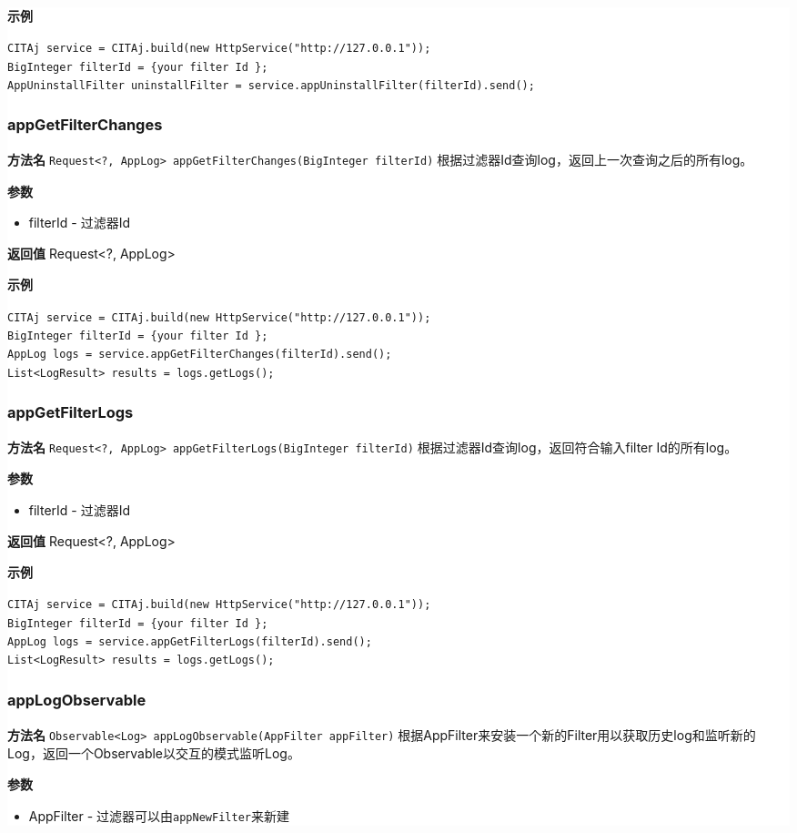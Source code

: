 **示例**
```
CITAj service = CITAj.build(new HttpService("http://127.0.0.1"));
BigInteger filterId = {your filter Id };
AppUninstallFilter uninstallFilter = service.appUninstallFilter(filterId).send();
```

### appGetFilterChanges

**方法名**
`Request<?, AppLog> appGetFilterChanges(BigInteger filterId)`
根据过滤器Id查询log，返回上一次查询之后的所有log。

**参数**
* filterId - 过滤器Id

**返回值**
Request<?, AppLog>

**示例**
```
CITAj service = CITAj.build(new HttpService("http://127.0.0.1"));
BigInteger filterId = {your filter Id };
AppLog logs = service.appGetFilterChanges(filterId).send();
List<LogResult> results = logs.getLogs();
```

### appGetFilterLogs

**方法名**
`Request<?, AppLog> appGetFilterLogs(BigInteger filterId)`
根据过滤器Id查询log，返回符合输入filter Id的所有log。

**参数**
* filterId - 过滤器Id

**返回值**
Request<?, AppLog>

**示例**
```
CITAj service = CITAj.build(new HttpService("http://127.0.0.1"));
BigInteger filterId = {your filter Id };
AppLog logs = service.appGetFilterLogs(filterId).send();
List<LogResult> results = logs.getLogs();
```

### appLogObservable

**方法名**
`Observable<Log> appLogObservable(AppFilter appFilter)`
根据AppFilter来安装一个新的Filter用以获取历史log和监听新的Log，返回一个Observable以交互的模式监听Log。

**参数**
* AppFilter - 过滤器可以由`appNewFilter`来新建
